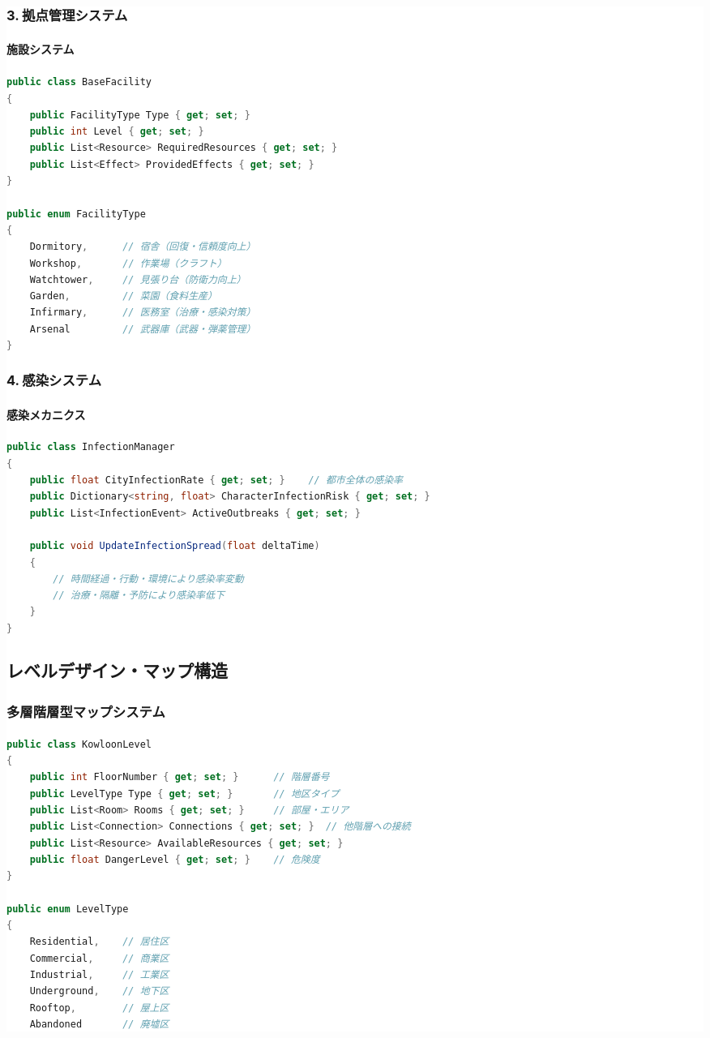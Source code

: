 ### 3. 拠点管理システム

#### 施設システム
```csharp
public class BaseFacility
{
    public FacilityType Type { get; set; }
    public int Level { get; set; }
    public List<Resource> RequiredResources { get; set; }
    public List<Effect> ProvidedEffects { get; set; }
}

public enum FacilityType
{
    Dormitory,      // 宿舎（回復・信頼度向上）
    Workshop,       // 作業場（クラフト）
    Watchtower,     // 見張り台（防衛力向上）
    Garden,         // 菜園（食料生産）
    Infirmary,      // 医務室（治療・感染対策）
    Arsenal         // 武器庫（武器・弾薬管理）
}
```

### 4. 感染システム

#### 感染メカニクス
```csharp
public class InfectionManager
{
    public float CityInfectionRate { get; set; }    // 都市全体の感染率
    public Dictionary<string, float> CharacterInfectionRisk { get; set; }
    public List<InfectionEvent> ActiveOutbreaks { get; set; }
    
    public void UpdateInfectionSpread(float deltaTime)
    {
        // 時間経過・行動・環境により感染率変動
        // 治療・隔離・予防により感染率低下
    }
}
```

## レベルデザイン・マップ構造

### 多層階層型マップシステム
```csharp
public class KowloonLevel
{
    public int FloorNumber { get; set; }      // 階層番号
    public LevelType Type { get; set; }       // 地区タイプ
    public List<Room> Rooms { get; set; }     // 部屋・エリア
    public List<Connection> Connections { get; set; }  // 他階層への接続
    public List<Resource> AvailableResources { get; set; }
    public float DangerLevel { get; set; }    // 危険度
}

public enum LevelType
{
    Residential,    // 居住区
    Commercial,     // 商業区
    Industrial,     // 工業区
    Underground,    // 地下区
    Rooftop,        // 屋上区
    Abandoned       // 廃墟区
```